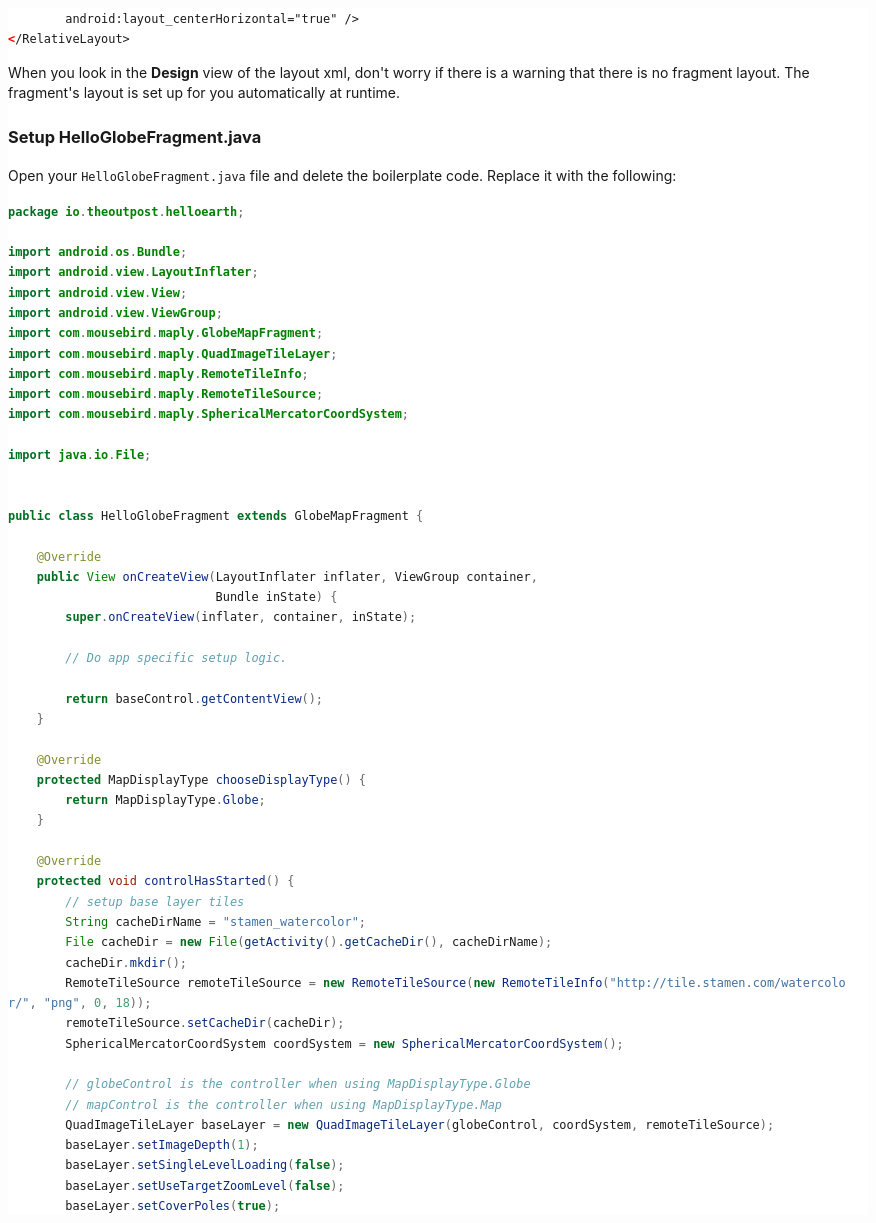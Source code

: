 ```xml
        android:layout_centerHorizontal="true" />
</RelativeLayout>
```

When you look in the __Design__ view of the layout xml, don't worry if there is a warning that there is no fragment layout. The fragment's layout is set up for you automatically at runtime.

### Setup HelloGlobeFragment.java

Open your `HelloGlobeFragment.java` file and delete the boilerplate code. Replace it with the following:

```java
package io.theoutpost.helloearth;

import android.os.Bundle;
import android.view.LayoutInflater;
import android.view.View;
import android.view.ViewGroup;
import com.mousebird.maply.GlobeMapFragment;
import com.mousebird.maply.QuadImageTileLayer;
import com.mousebird.maply.RemoteTileInfo;
import com.mousebird.maply.RemoteTileSource;
import com.mousebird.maply.SphericalMercatorCoordSystem;

import java.io.File;


public class HelloGlobeFragment extends GlobeMapFragment {

    @Override
    public View onCreateView(LayoutInflater inflater, ViewGroup container,
                             Bundle inState) {
        super.onCreateView(inflater, container, inState);

        // Do app specific setup logic.

        return baseControl.getContentView();
    }

    @Override
    protected MapDisplayType chooseDisplayType() {
        return MapDisplayType.Globe;
    }

    @Override
    protected void controlHasStarted() {
        // setup base layer tiles
        String cacheDirName = "stamen_watercolor";
        File cacheDir = new File(getActivity().getCacheDir(), cacheDirName);
        cacheDir.mkdir();
        RemoteTileSource remoteTileSource = new RemoteTileSource(new RemoteTileInfo("http://tile.stamen.com/watercolor/", "png", 0, 18));
        remoteTileSource.setCacheDir(cacheDir);
        SphericalMercatorCoordSystem coordSystem = new SphericalMercatorCoordSystem();

        // globeControl is the controller when using MapDisplayType.Globe
        // mapControl is the controller when using MapDisplayType.Map
        QuadImageTileLayer baseLayer = new QuadImageTileLayer(globeControl, coordSystem, remoteTileSource);
        baseLayer.setImageDepth(1);
        baseLayer.setSingleLevelLoading(false);
        baseLayer.setUseTargetZoomLevel(false);
        baseLayer.setCoverPoles(true);
```